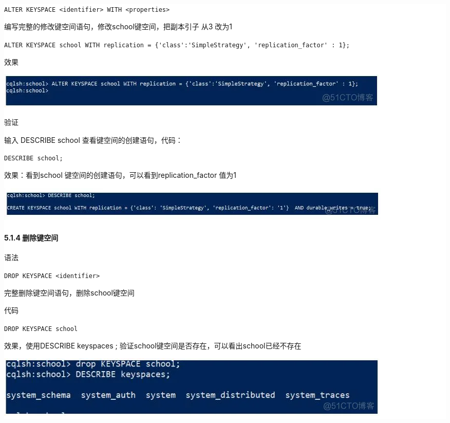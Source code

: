 ```shell
ALTER KEYSPACE <identifier> WITH <properties>
```

编写完整的修改键空间语句，修改school键空间，把副本引子 从3 改为1

```shell
ALTER KEYSPACE school WITH replication = {'class':'SimpleStrategy', 'replication_factor' : 1};
```

效果

![](/images/middleware/cassandra/cassandra-summary/ca-52.png) 

验证

输入 DESCRIBE school 查看键空间的创建语句，代码：
```shell
DESCRIBE school;
```

效果：看到school 键空间的创建语句，可以看到replication_factor 值为1

![](/images/middleware/cassandra/cassandra-summary/ca-53.png)

 

#### 5.1.4 删除键空间

语法

```shell
DROP KEYSPACE <identifier>
```

完整删除键空间语句，删除school键空间

代码

```shell
DROP KEYSPACE school
```

效果，使用DESCRIBE keyspaces ; 验证school键空间是否存在，可以看出school已经不存在

![](/images/middleware/cassandra/cassandra-summary/ca-54.png)
